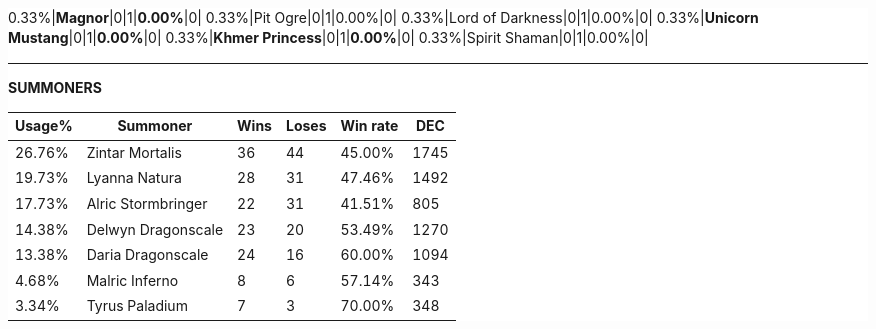 0.33%|**Magnor**|0|1|**0.00%**|0|
0.33%|Pit Ogre|0|1|0.00%|0|
0.33%|Lord of Darkness|0|1|0.00%|0|
0.33%|**Unicorn Mustang**|0|1|**0.00%**|0|
0.33%|**Khmer Princess**|0|1|**0.00%**|0|
0.33%|Spirit Shaman|0|1|0.00%|0|

---
**SUMMONERS**

Usage%|Summoner|Wins|Loses|Win rate|DEC|
-|-|-|-|-|-|
26.76%|Zintar Mortalis|36|44|45.00%|1745|
19.73%|Lyanna Natura|28|31|47.46%|1492|
17.73%|Alric Stormbringer|22|31|41.51%|805|
14.38%|Delwyn Dragonscale|23|20|53.49%|1270|
13.38%|Daria Dragonscale|24|16|60.00%|1094|
4.68%|Malric Inferno|8|6|57.14%|343|
3.34%|Tyrus Paladium|7|3|70.00%|348|
